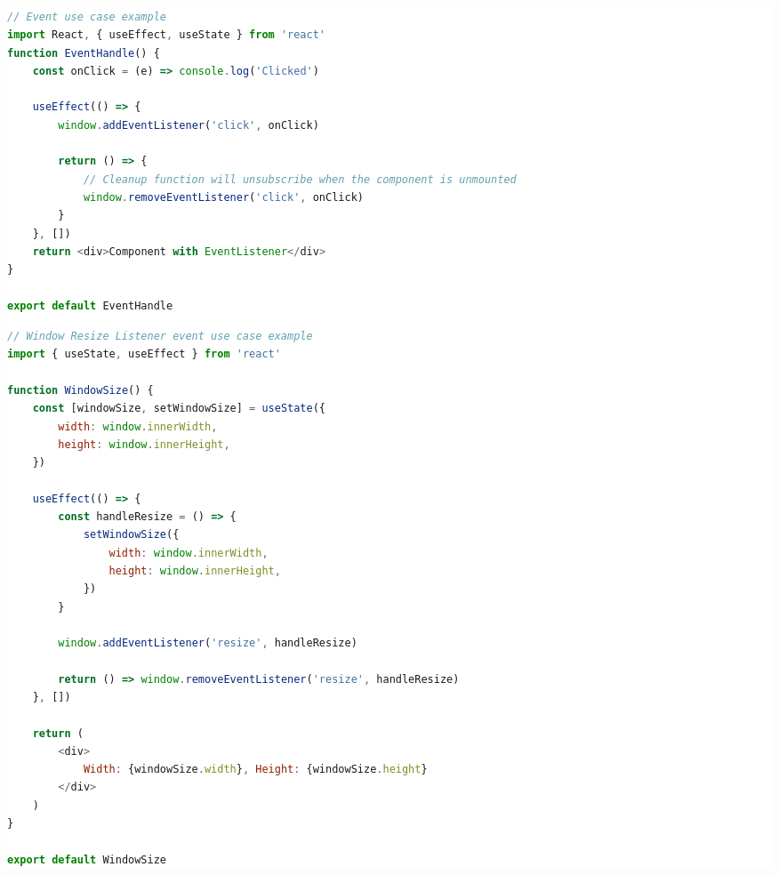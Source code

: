 
```js
// Event use case example
import React, { useEffect, useState } from 'react'
function EventHandle() {
    const onClick = (e) => console.log('Clicked')

    useEffect(() => {
        window.addEventListener('click', onClick)

        return () => {
            // Cleanup function will unsubscribe when the component is unmounted
            window.removeEventListener('click', onClick)
        }
    }, [])
    return <div>Component with EventListener</div>
}

export default EventHandle
```

```js
// Window Resize Listener event use case example
import { useState, useEffect } from 'react'

function WindowSize() {
    const [windowSize, setWindowSize] = useState({
        width: window.innerWidth,
        height: window.innerHeight,
    })

    useEffect(() => {
        const handleResize = () => {
            setWindowSize({
                width: window.innerWidth,
                height: window.innerHeight,
            })
        }

        window.addEventListener('resize', handleResize)

        return () => window.removeEventListener('resize', handleResize)
    }, [])

    return (
        <div>
            Width: {windowSize.width}, Height: {windowSize.height}
        </div>
    )
}

export default WindowSize
```
